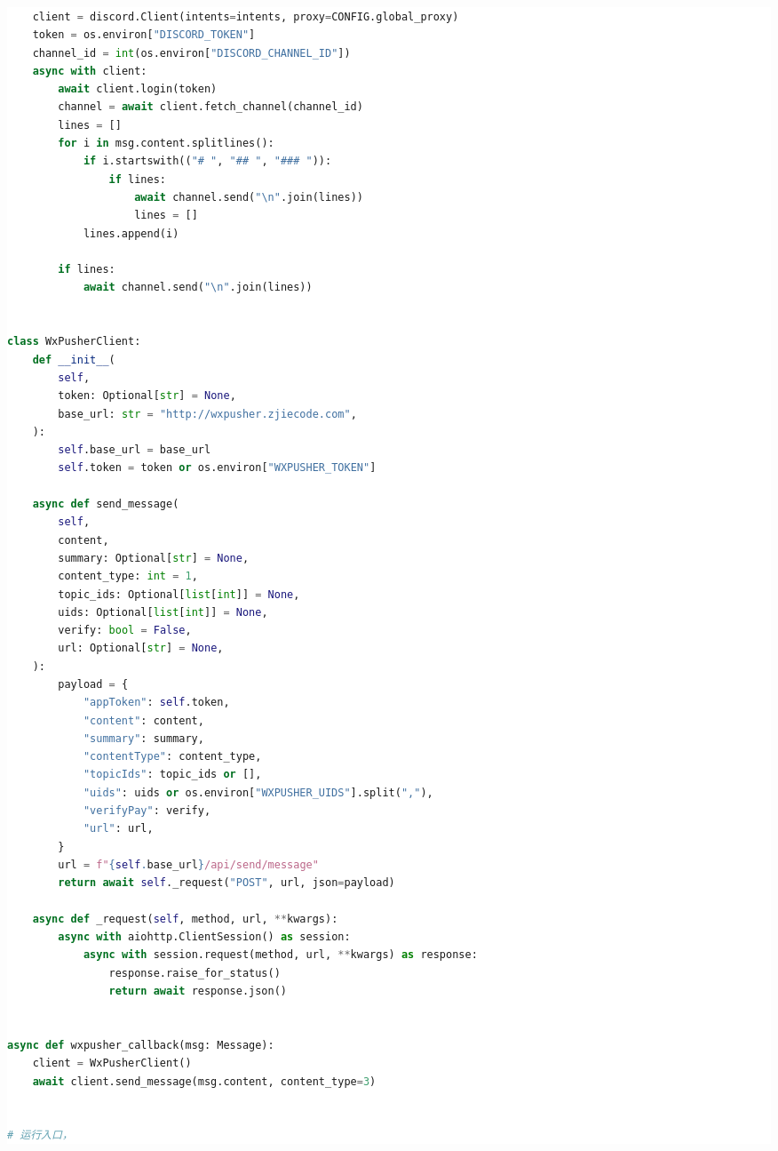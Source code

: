 ~~~python
    client = discord.Client(intents=intents, proxy=CONFIG.global_proxy)
    token = os.environ["DISCORD_TOKEN"]
    channel_id = int(os.environ["DISCORD_CHANNEL_ID"])
    async with client:
        await client.login(token)
        channel = await client.fetch_channel(channel_id)
        lines = []
        for i in msg.content.splitlines():
            if i.startswith(("# ", "## ", "### ")):
                if lines:
                    await channel.send("\n".join(lines))
                    lines = []
            lines.append(i)

        if lines:
            await channel.send("\n".join(lines))


class WxPusherClient:
    def __init__(
        self,
        token: Optional[str] = None,
        base_url: str = "http://wxpusher.zjiecode.com",
    ):
        self.base_url = base_url
        self.token = token or os.environ["WXPUSHER_TOKEN"]

    async def send_message(
        self,
        content,
        summary: Optional[str] = None,
        content_type: int = 1,
        topic_ids: Optional[list[int]] = None,
        uids: Optional[list[int]] = None,
        verify: bool = False,
        url: Optional[str] = None,
    ):
        payload = {
            "appToken": self.token,
            "content": content,
            "summary": summary,
            "contentType": content_type,
            "topicIds": topic_ids or [],
            "uids": uids or os.environ["WXPUSHER_UIDS"].split(","),
            "verifyPay": verify,
            "url": url,
        }
        url = f"{self.base_url}/api/send/message"
        return await self._request("POST", url, json=payload)

    async def _request(self, method, url, **kwargs):
        async with aiohttp.ClientSession() as session:
            async with session.request(method, url, **kwargs) as response:
                response.raise_for_status()
                return await response.json()


async def wxpusher_callback(msg: Message):
    client = WxPusherClient()
    await client.send_message(msg.content, content_type=3)


# 运行入口，
~~~